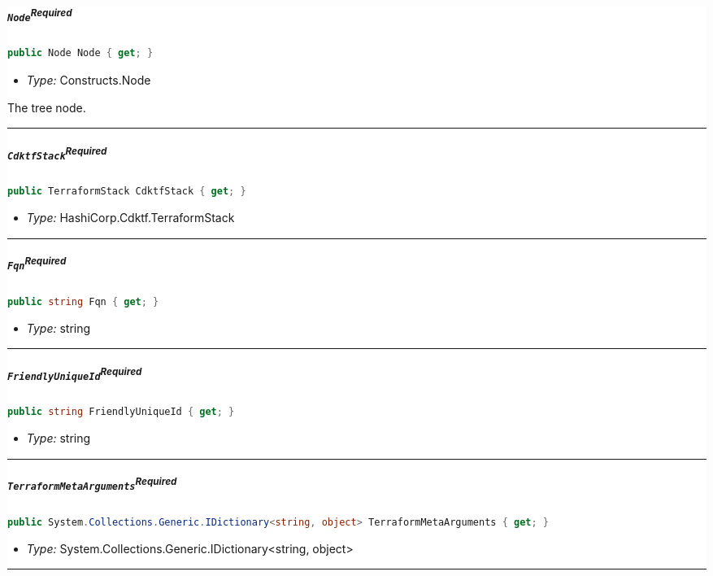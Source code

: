 
##### `Node`<sup>Required</sup> <a name="Node" id="@cdktf/provider-gitlab.topic.Topic.property.node"></a>

```csharp
public Node Node { get; }
```

- *Type:* Constructs.Node

The tree node.

---

##### `CdktfStack`<sup>Required</sup> <a name="CdktfStack" id="@cdktf/provider-gitlab.topic.Topic.property.cdktfStack"></a>

```csharp
public TerraformStack CdktfStack { get; }
```

- *Type:* HashiCorp.Cdktf.TerraformStack

---

##### `Fqn`<sup>Required</sup> <a name="Fqn" id="@cdktf/provider-gitlab.topic.Topic.property.fqn"></a>

```csharp
public string Fqn { get; }
```

- *Type:* string

---

##### `FriendlyUniqueId`<sup>Required</sup> <a name="FriendlyUniqueId" id="@cdktf/provider-gitlab.topic.Topic.property.friendlyUniqueId"></a>

```csharp
public string FriendlyUniqueId { get; }
```

- *Type:* string

---

##### `TerraformMetaArguments`<sup>Required</sup> <a name="TerraformMetaArguments" id="@cdktf/provider-gitlab.topic.Topic.property.terraformMetaArguments"></a>

```csharp
public System.Collections.Generic.IDictionary<string, object> TerraformMetaArguments { get; }
```

- *Type:* System.Collections.Generic.IDictionary<string, object>

---
